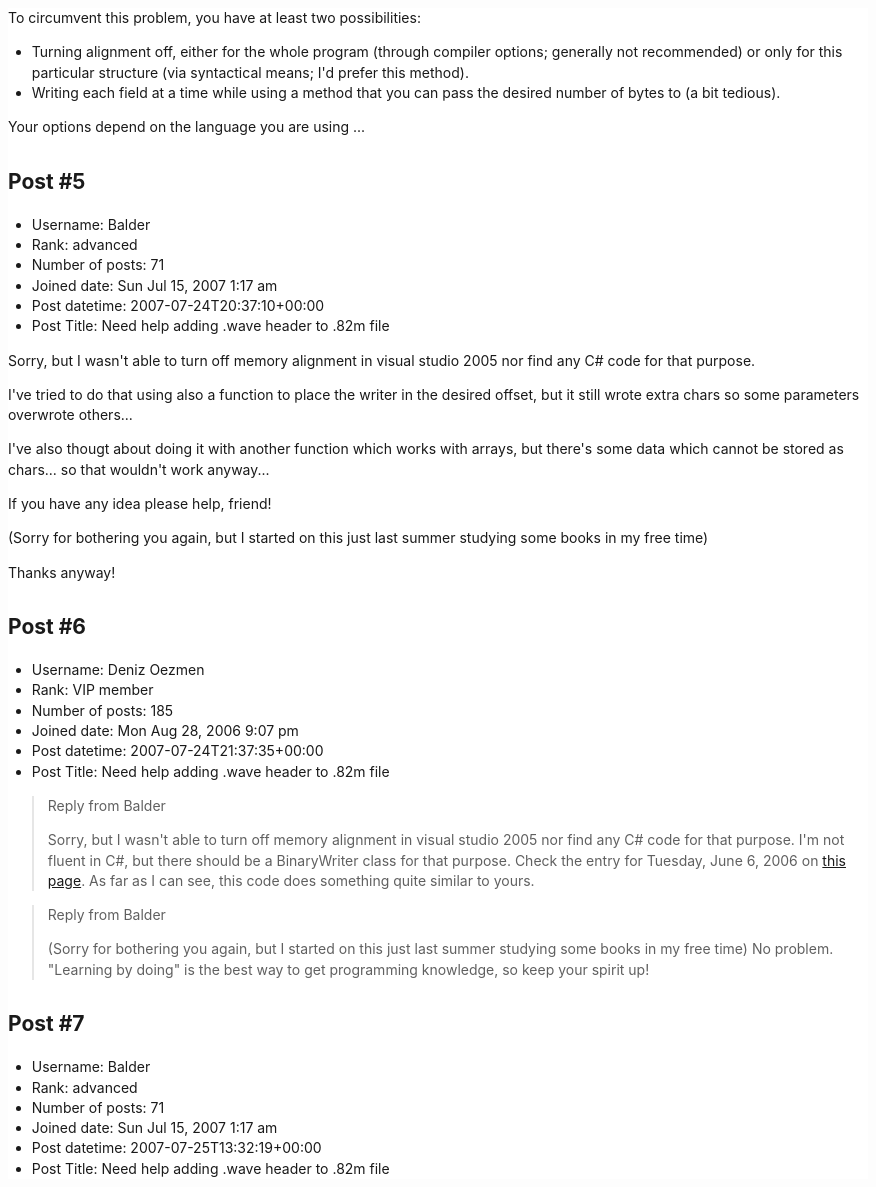 To circumvent this problem, you have at least two possibilities:
- Turning alignment off, either for the whole program (through compiler options; generally not recommended) or only for this particular structure (via syntactical means; I'd prefer this method).
- Writing each field at a time while using a method that you can pass the desired number of bytes to (a bit tedious).

Your options depend on the language you are using ...
## Post #5
- Username: Balder
- Rank: advanced
- Number of posts: 71
- Joined date: Sun Jul 15, 2007 1:17 am
- Post datetime: 2007-07-24T20:37:10+00:00
- Post Title: Need help adding .wave header to .82m file

Sorry, but I wasn't able to turn off memory alignment in visual studio 2005 nor find any C# code for that purpose.

I've tried to do that using also a function to place the writer in the desired offset, but it still wrote extra chars so some parameters overwrote others... 

I've also thougt about doing it with another function which works with arrays, but there's some data which cannot be stored as chars... so that wouldn't work anyway...

If you have any idea please help, friend!

(Sorry for bothering you again, but I started on this just last summer studying some books in my free time)

Thanks anyway!
## Post #6
- Username: Deniz Oezmen
- Rank: VIP member
- Number of posts: 185
- Joined date: Mon Aug 28, 2006 9:07 pm
- Post datetime: 2007-07-24T21:37:35+00:00
- Post Title: Need help adding .wave header to .82m file

> Reply from Balder
>
> Sorry, but I wasn't able to turn off memory alignment in visual studio 2005 nor find any C# code for that purpose.
I'm not fluent in C#, but there should be a BinaryWriter class for that purpose. Check the entry for Tuesday, June 6, 2006 on [this page](http://www.gamedev.net/community/forums/mod/journal/journal.asp?jn=323030&cmonth=6&cyear=2006). As far as I can see, this code does something quite similar to yours.

> Reply from Balder
>
> (Sorry for bothering you again, but I started on this just last summer studying some books in my free time)
No problem. "Learning by doing" is the best way to get programming knowledge, so keep your spirit up!
## Post #7
- Username: Balder
- Rank: advanced
- Number of posts: 71
- Joined date: Sun Jul 15, 2007 1:17 am
- Post datetime: 2007-07-25T13:32:19+00:00
- Post Title: Need help adding .wave header to .82m file
